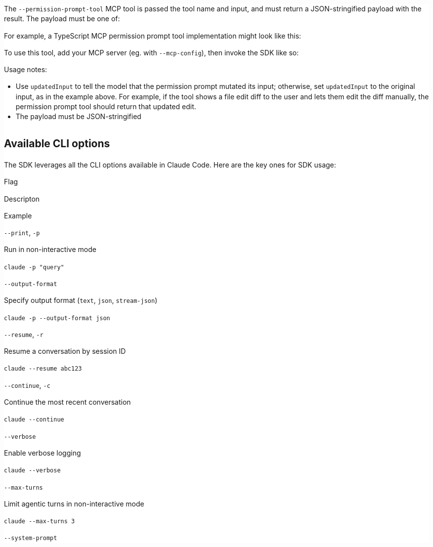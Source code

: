 The `--permission-prompt-tool` MCP tool is passed the tool name and input, and must return a JSON-stringified payload with the result. The payload must be one of:

For example, a TypeScript MCP permission prompt tool implementation might look like this:

To use this tool, add your MCP server (eg. with `--mcp-config`), then invoke the SDK like so:

Usage notes:

-   Use `updatedInput` to tell the model that the permission prompt mutated its input; otherwise, set `updatedInput` to the original input, as in the example above. For example, if the tool shows a file edit diff to the user and lets them edit the diff manually, the permission prompt tool should return that updated edit.
-   The payload must be JSON-stringified

## Available CLI options

The SDK leverages all the CLI options available in Claude Code. Here are the key ones for SDK usage:

Flag

Descripton

Example

`--print`, `-p`

Run in non-interactive mode

`claude -p "query"`

`--output-format`

Specify output format (`text`, `json`, `stream-json`)

`claude -p --output-format json`

`--resume`, `-r`

Resume a conversation by session ID

`claude --resume abc123`

`--continue`, `-c`

Continue the most recent conversation

`claude --continue`

`--verbose`

Enable verbose logging

`claude --verbose`

`--max-turns`

Limit agentic turns in non-interactive mode

`claude --max-turns 3`

`--system-prompt`

